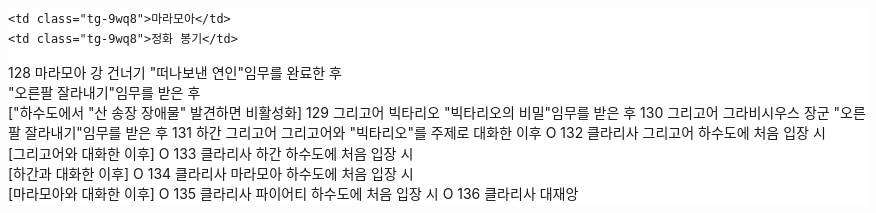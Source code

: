     <td class="tg-9wq8">마라모아</td>
    <td class="tg-9wq8">정화 봉기</td>
  </tr>
  <tr>
    <td class="tg-9wq8"></td>
    <td class="tg-9wq8">128</td>
    <td class="tg-9wq8">마라모아</td>
    <td class="tg-9wq8">강 건너기</td>
    <td class="tg-9wq8">"떠나보낸 연인"임무를 완료한 후<br>"오른팔 잘라내기"임무를 받은 후<br>["하수도에서 "산 송장 장애물" 발견하면 비활성화]</td>
  </tr>
  <tr>
    <td class="tg-9wq8"></td>
    <td class="tg-9wq8">129</td>
    <td class="tg-9wq8">그리고어</td>
    <td class="tg-9wq8">빅타리오</td>
    <td class="tg-9wq8">"빅타리오의 비밀"임무를 받은 후</td>
  </tr>
  <tr>
    <td class="tg-9wq8"></td>
    <td class="tg-9wq8">130</td>
    <td class="tg-9wq8">그리고어</td>
    <td class="tg-9wq8">그라비시우스 장군</td>
    <td class="tg-9wq8">"오른팔 잘라내기"임무를 받은 후</td>
  </tr>
  <tr>
    <td class="tg-9wq8"></td>
    <td class="tg-9wq8">131</td>
    <td class="tg-9wq8">하간</td>
    <td class="tg-9wq8">그리고어</td>
    <td class="tg-9wq8">그리고어와 "빅타리오"를 주제로 대화한 이후</td>
  </tr>
  <tr>
    <td class="tg-9wq8">O</td>
    <td class="tg-9wq8">132</td>
    <td class="tg-9wq8">클라리사</td>
    <td class="tg-9wq8">그리고어</td>
    <td class="tg-9wq8">하수도에 처음 입장 시<br>[그리고어와 대화한 이후]</td>
  </tr>
  <tr>
    <td class="tg-9wq8">O</td>
    <td class="tg-9wq8">133</td>
    <td class="tg-9wq8">클라리사</td>
    <td class="tg-9wq8">하간</td>
    <td class="tg-9wq8">하수도에 처음 입장 시<br>[하간과 대화한 이후]</td>
  </tr>
  <tr>
    <td class="tg-9wq8">O</td>
    <td class="tg-9wq8">134</td>
    <td class="tg-9wq8">클라리사</td>
    <td class="tg-9wq8">마라모아</td>
    <td class="tg-9wq8">하수도에 처음 입장 시<br>[마라모아와 대화한 이후]</td>
  </tr>
  <tr>
    <td class="tg-9wq8">O</td>
    <td class="tg-9wq8">135</td>
    <td class="tg-9wq8">클라리사</td>
    <td class="tg-9wq8">파이어티</td>
    <td class="tg-9wq8" rowspan=2>하수도에 처음 입장 시</td>
  </tr>
  <tr>
    <td class="tg-9wq8">O</td>
    <td class="tg-9wq8">136</td>
    <td class="tg-9wq8">클라리사</td>
    <td class="tg-9wq8">대재앙</td>